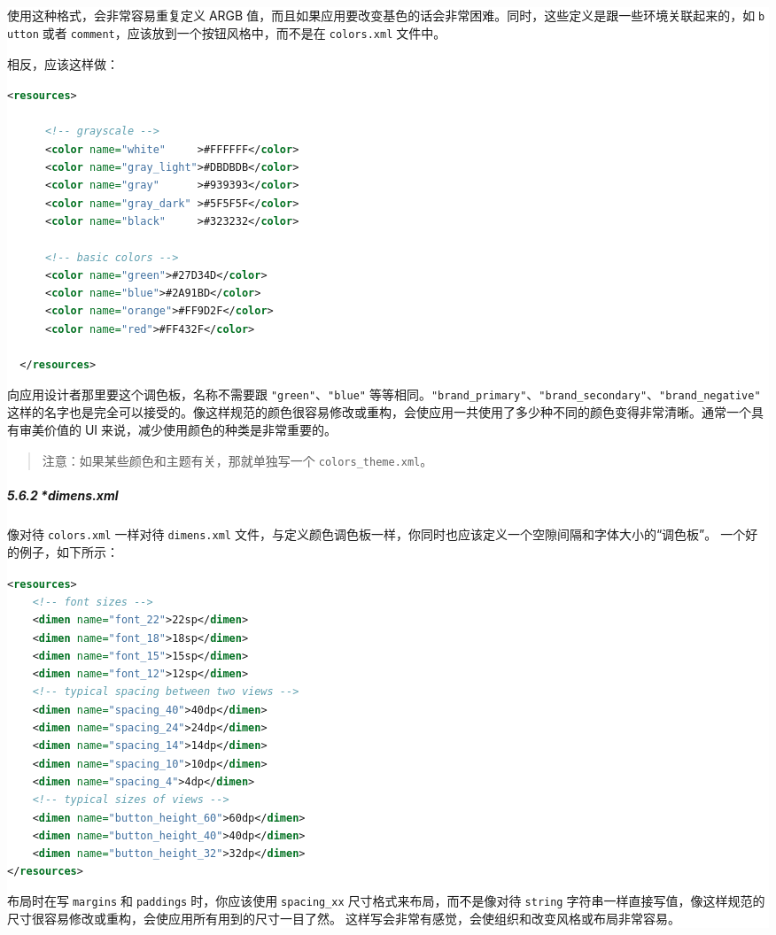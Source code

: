 使用这种格式，会非常容易重复定义 ARGB 值，而且如果应用要改变基色的话会非常困难。同时，这些定义是跟一些环境关联起来的，如 `button` 或者 `comment`，应该放到一个按钮风格中，而不是在 `colors.xml` 文件中。

相反，应该这样做：

```xml
<resources>

      <!-- grayscale -->
      <color name="white"     >#FFFFFF</color>
      <color name="gray_light">#DBDBDB</color>
      <color name="gray"      >#939393</color>
      <color name="gray_dark" >#5F5F5F</color>
      <color name="black"     >#323232</color>

      <!-- basic colors -->
      <color name="green">#27D34D</color>
      <color name="blue">#2A91BD</color>
      <color name="orange">#FF9D2F</color>
      <color name="red">#FF432F</color>

  </resources>
```

向应用设计者那里要这个调色板，名称不需要跟 `"green"`、`"blue"` 等等相同。`"brand_primary"`、`"brand_secondary"`、`"brand_negative"` 这样的名字也是完全可以接受的。像这样规范的颜色很容易修改或重构，会使应用一共使用了多少种不同的颜色变得非常清晰。通常一个具有审美价值的 UI 来说，减少使用颜色的种类是非常重要的。

> 注意：如果某些颜色和主题有关，那就单独写一个 `colors_theme.xml`。

##### 5.6.2 *dimens.xml

像对待 `colors.xml` 一样对待 `dimens.xml` 文件，与定义颜色调色板一样，你同时也应该定义一个空隙间隔和字体大小的“调色板”。 一个好的例子，如下所示：

```xml
<resources>
    <!-- font sizes -->
    <dimen name="font_22">22sp</dimen>
    <dimen name="font_18">18sp</dimen>
    <dimen name="font_15">15sp</dimen>
    <dimen name="font_12">12sp</dimen>
    <!-- typical spacing between two views -->
    <dimen name="spacing_40">40dp</dimen>
    <dimen name="spacing_24">24dp</dimen>
    <dimen name="spacing_14">14dp</dimen>
    <dimen name="spacing_10">10dp</dimen>
    <dimen name="spacing_4">4dp</dimen>
    <!-- typical sizes of views -->
    <dimen name="button_height_60">60dp</dimen>
    <dimen name="button_height_40">40dp</dimen>
    <dimen name="button_height_32">32dp</dimen>
</resources>
```

布局时在写 `margins` 和 `paddings` 时，你应该使用 `spacing_xx` 尺寸格式来布局，而不是像对待 `string` 字符串一样直接写值，像这样规范的尺寸很容易修改或重构，会使应用所有用到的尺寸一目了然。 这样写会非常有感觉，会使组织和改变风格或布局非常容易。

